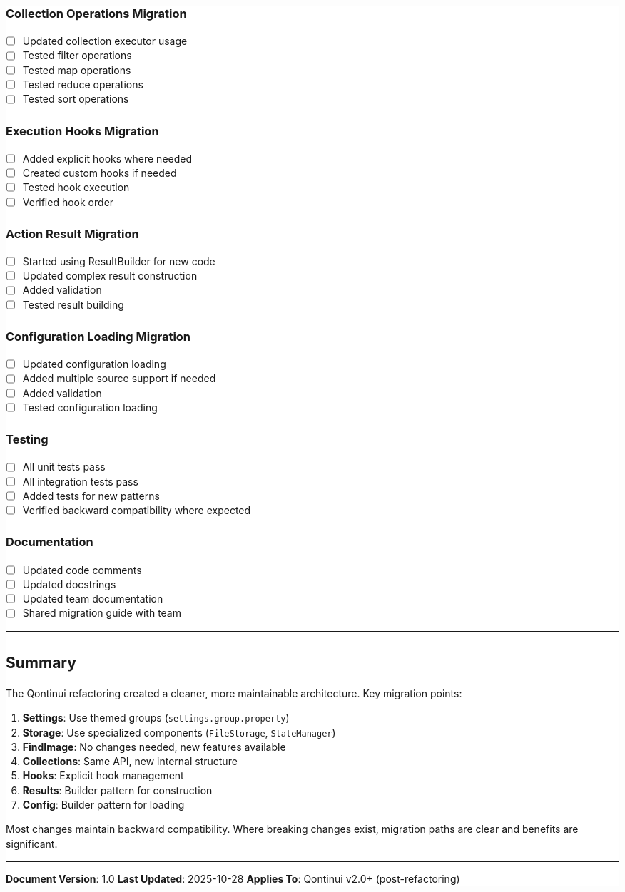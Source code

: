 ### Collection Operations Migration
- [ ] Updated collection executor usage
- [ ] Tested filter operations
- [ ] Tested map operations
- [ ] Tested reduce operations
- [ ] Tested sort operations

### Execution Hooks Migration
- [ ] Added explicit hooks where needed
- [ ] Created custom hooks if needed
- [ ] Tested hook execution
- [ ] Verified hook order

### Action Result Migration
- [ ] Started using ResultBuilder for new code
- [ ] Updated complex result construction
- [ ] Added validation
- [ ] Tested result building

### Configuration Loading Migration
- [ ] Updated configuration loading
- [ ] Added multiple source support if needed
- [ ] Added validation
- [ ] Tested configuration loading

### Testing
- [ ] All unit tests pass
- [ ] All integration tests pass
- [ ] Added tests for new patterns
- [ ] Verified backward compatibility where expected

### Documentation
- [ ] Updated code comments
- [ ] Updated docstrings
- [ ] Updated team documentation
- [ ] Shared migration guide with team

---

## Summary

The Qontinui refactoring created a cleaner, more maintainable architecture. Key migration points:

1. **Settings**: Use themed groups (`settings.group.property`)
2. **Storage**: Use specialized components (`FileStorage`, `StateManager`)
3. **FindImage**: No changes needed, new features available
4. **Collections**: Same API, new internal structure
5. **Hooks**: Explicit hook management
6. **Results**: Builder pattern for construction
7. **Config**: Builder pattern for loading

Most changes maintain backward compatibility. Where breaking changes exist, migration paths are clear and benefits are significant.

---

**Document Version**: 1.0
**Last Updated**: 2025-10-28
**Applies To**: Qontinui v2.0+ (post-refactoring)
